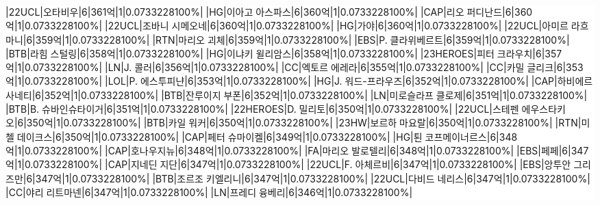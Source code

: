 |22UCL|오타비우|6|361억|1|0.0733228100%|
|HG|이아고 아스파스|6|360억|1|0.0733228100%|
|CAP|리오 퍼디난드|6|360억|1|0.0733228100%|
|22UCL|조바니 시메오네|6|360억|1|0.0733228100%|
|HG|가야|6|360억|1|0.0733228100%|
|22UCL|아미르 라흐마니|6|359억|1|0.0733228100%|
|RTN|마리오 괴체|6|359억|1|0.0733228100%|
|EBS|P. 클라위베르트|6|359억|1|0.0733228100%|
|BTB|라힘 스털링|6|358억|1|0.0733228100%|
|HG|이냐키 윌리암스|6|358억|1|0.0733228100%|
|23HEROES|피터 크라우치|6|357억|1|0.0733228100%|
|LN|J. 콜러|6|356억|1|0.0733228100%|
|CC|엑토르 에레라|6|355억|1|0.0733228100%|
|CC|카밀 글리크|6|353억|1|0.0733228100%|
|LOL|P. 에스투피냔|6|353억|1|0.0733228100%|
|HG|J. 워드-프라우즈|6|352억|1|0.0733228100%|
|CAP|하비에르 사네티|6|352억|1|0.0733228100%|
|BTB|잔루이지 부폰|6|352억|1|0.0733228100%|
|LN|미로슬라프 클로제|6|351억|1|0.0733228100%|
|BTB|B. 슈바인슈타이거|6|351억|1|0.0733228100%|
|22HEROES|D. 밀리토|6|350억|1|0.0733228100%|
|22UCL|스테펜 에우스타키오|6|350억|1|0.0733228100%|
|BTB|카일 워커|6|350억|1|0.0733228100%|
|23HW|보르하 마요랄|6|350억|1|0.0733228100%|
|RTN|미첼 데이크스|6|350억|1|0.0733228100%|
|CAP|페터 슈마이켈|6|349억|1|0.0733228100%|
|HG|퇸 코프메이너르스|6|348억|1|0.0733228100%|
|CAP|호나우지뉴|6|348억|1|0.0733228100%|
|FA|마리오 발로텔리|6|348억|1|0.0733228100%|
|EBS|페페|6|347억|1|0.0733228100%|
|CAP|지네딘 지단|6|347억|1|0.0733228100%|
|22UCL|F. 아체르비|6|347억|1|0.0733228100%|
|EBS|앙투안 그리즈만|6|347억|1|0.0733228100%|
|BTB|조르조 키엘리니|6|347억|1|0.0733228100%|
|22UCL|다비드 네리스|6|347억|1|0.0733228100%|
|CC|야리 리트마넨|6|347억|1|0.0733228100%|
|LN|프레디 융베리|6|346억|1|0.0733228100%|